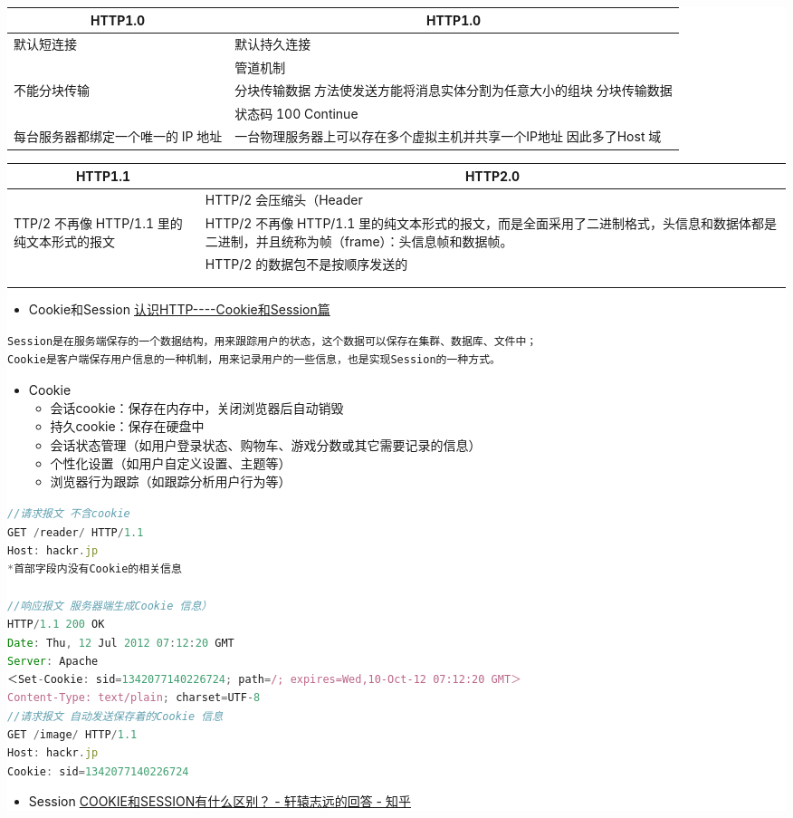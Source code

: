 |  HTTP1.0  |  HTTP1.0 |
|----|----|
|   默认短连接 | 默认持久连接   |
|    |   管道机制 |
|  不能分块传输  |   分块传输数据 方法使发送方能将消息实体分割为任意大小的组块 分块传输数据 |
|    |   状态码 100 Continue |
| 每台服务器都绑定一个唯一的 IP 地址   |   一台物理服务器上可以存在多个虚拟主机并共享一个IP地址 因此多了Host 域 |

|  HTTP1.1  |  HTTP2.0 |
|----|----|
|    |   HTTP/2 会压缩头（Header |
| TTP/2 不再像 HTTP/1.1 里的纯文本形式的报文   | HTTP/2 不再像 HTTP/1.1 里的纯文本形式的报文，而是全面采用了二进制格式，头信息和数据体都是 二进制，并且统称为帧（frame）：头信息帧和数据帧。   |
|    |  HTTP/2 的数据包不是按顺序发送的  |
|    |    |
|    |    |
- Cookie和Session [认识HTTP----Cookie和Session篇](https://zhuanlan.zhihu.com/p/27669892)
```md
Session是在服务端保存的一个数据结构，用来跟踪用户的状态，这个数据可以保存在集群、数据库、文件中；
Cookie是客户端保存用户信息的一种机制，用来记录用户的一些信息，也是实现Session的一种方式。
```
- Cookie
  - 会话cookie：保存在内存中，关闭浏览器后自动销毁
  - 持久cookie：保存在硬盘中
  - 会话状态管理（如用户登录状态、购物车、游戏分数或其它需要记录的信息）
  - 个性化设置（如用户自定义设置、主题等）
  - 浏览器行为跟踪（如跟踪分析用户行为等）

```js
//请求报文 不含cookie
GET /reader/ HTTP/1.1
Host: hackr.jp
*首部字段内没有Cookie的相关信息

//响应报文 服务器端生成Cookie 信息）
HTTP/1.1 200 OK
Date: Thu, 12 Jul 2012 07:12:20 GMT
Server: Apache
＜Set-Cookie: sid=1342077140226724; path=/; expires=Wed,10-Oct-12 07:12:20 GMT＞
Content-Type: text/plain; charset=UTF-8
//请求报文 自动发送保存着的Cookie 信息
GET /image/ HTTP/1.1
Host: hackr.jp
Cookie: sid=1342077140226724
```
- Session [COOKIE和SESSION有什么区别？ - 轩辕志远的回答 - 知乎](https://www.zhihu.com/question/19786827/answer/28752144)
